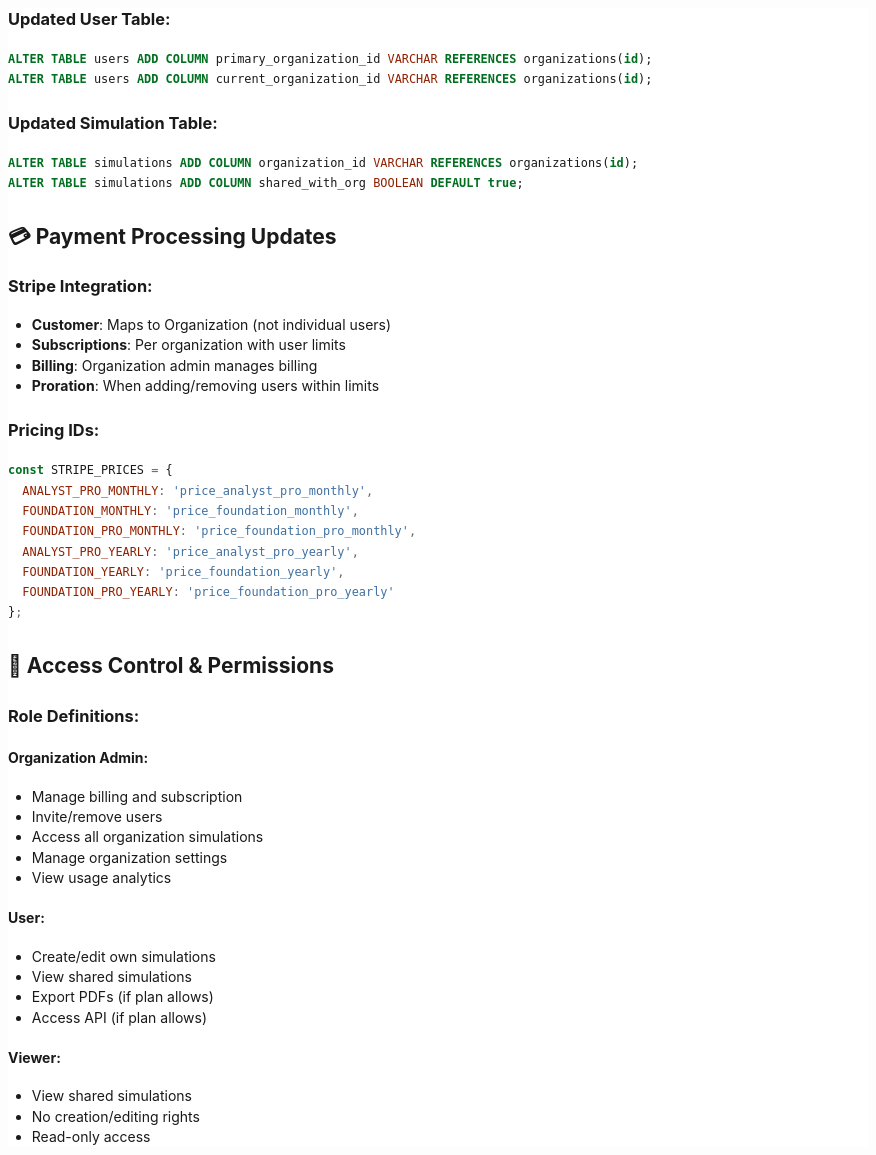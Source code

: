 ### **Updated User Table:**
```sql
ALTER TABLE users ADD COLUMN primary_organization_id VARCHAR REFERENCES organizations(id);
ALTER TABLE users ADD COLUMN current_organization_id VARCHAR REFERENCES organizations(id);
```

### **Updated Simulation Table:**
```sql
ALTER TABLE simulations ADD COLUMN organization_id VARCHAR REFERENCES organizations(id);
ALTER TABLE simulations ADD COLUMN shared_with_org BOOLEAN DEFAULT true;
```

## 💳 Payment Processing Updates

### **Stripe Integration:**
- **Customer**: Maps to Organization (not individual users)
- **Subscriptions**: Per organization with user limits
- **Billing**: Organization admin manages billing
- **Proration**: When adding/removing users within limits

### **Pricing IDs:**
```javascript
const STRIPE_PRICES = {
  ANALYST_PRO_MONTHLY: 'price_analyst_pro_monthly',
  FOUNDATION_MONTHLY: 'price_foundation_monthly', 
  FOUNDATION_PRO_MONTHLY: 'price_foundation_pro_monthly',
  ANALYST_PRO_YEARLY: 'price_analyst_pro_yearly',
  FOUNDATION_YEARLY: 'price_foundation_yearly',
  FOUNDATION_PRO_YEARLY: 'price_foundation_pro_yearly'
};
```

## 🔐 Access Control & Permissions

### **Role Definitions:**

#### **Organization Admin:**
- Manage billing and subscription
- Invite/remove users
- Access all organization simulations
- Manage organization settings
- View usage analytics

#### **User:**
- Create/edit own simulations
- View shared simulations
- Export PDFs (if plan allows)
- Access API (if plan allows)

#### **Viewer:**
- View shared simulations
- No creation/editing rights
- Read-only access
